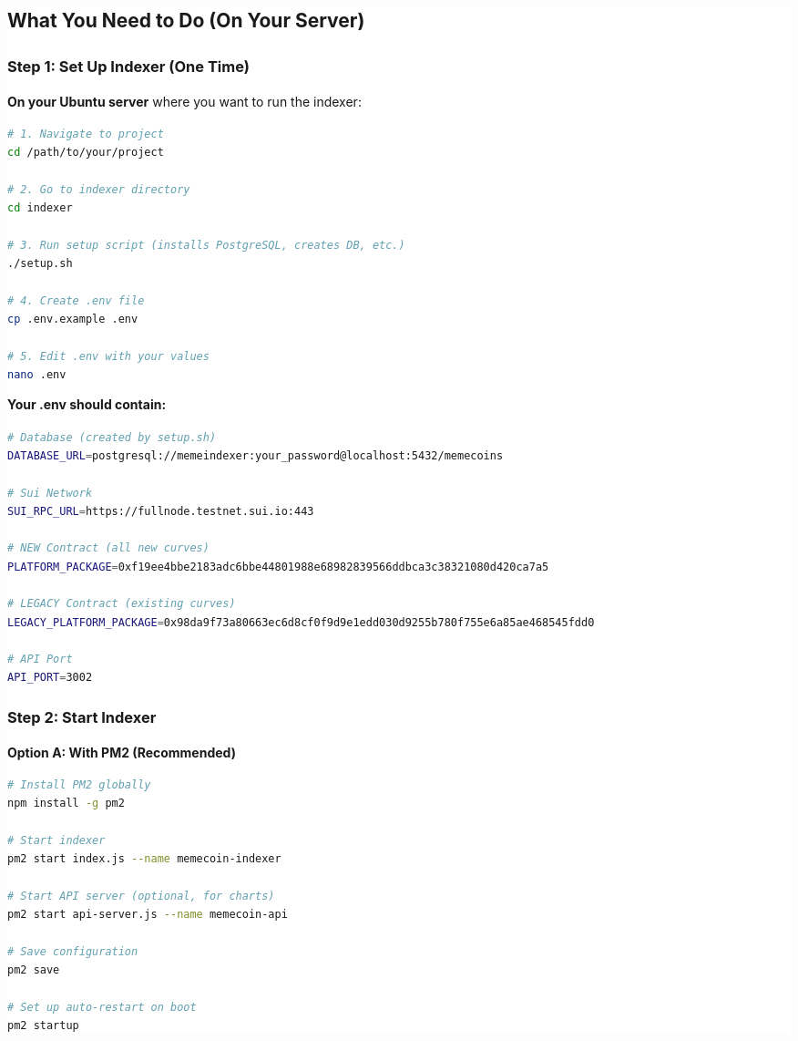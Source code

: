 ## What You Need to Do (On Your Server)

### Step 1: Set Up Indexer (One Time)

**On your Ubuntu server** where you want to run the indexer:

```bash
# 1. Navigate to project
cd /path/to/your/project

# 2. Go to indexer directory
cd indexer

# 3. Run setup script (installs PostgreSQL, creates DB, etc.)
./setup.sh

# 4. Create .env file
cp .env.example .env

# 5. Edit .env with your values
nano .env
```

**Your .env should contain:**
```bash
# Database (created by setup.sh)
DATABASE_URL=postgresql://memeindexer:your_password@localhost:5432/memecoins

# Sui Network
SUI_RPC_URL=https://fullnode.testnet.sui.io:443

# NEW Contract (all new curves)
PLATFORM_PACKAGE=0xf19ee4bbe2183adc6bbe44801988e68982839566ddbca3c38321080d420ca7a5

# LEGACY Contract (existing curves)
LEGACY_PLATFORM_PACKAGE=0x98da9f73a80663ec6d8cf0f9d9e1edd030d9255b780f755e6a85ae468545fdd0

# API Port
API_PORT=3002
```

### Step 2: Start Indexer

**Option A: With PM2 (Recommended)**
```bash
# Install PM2 globally
npm install -g pm2

# Start indexer
pm2 start index.js --name memecoin-indexer

# Start API server (optional, for charts)
pm2 start api-server.js --name memecoin-api

# Save configuration
pm2 save

# Set up auto-restart on boot
pm2 startup
```
